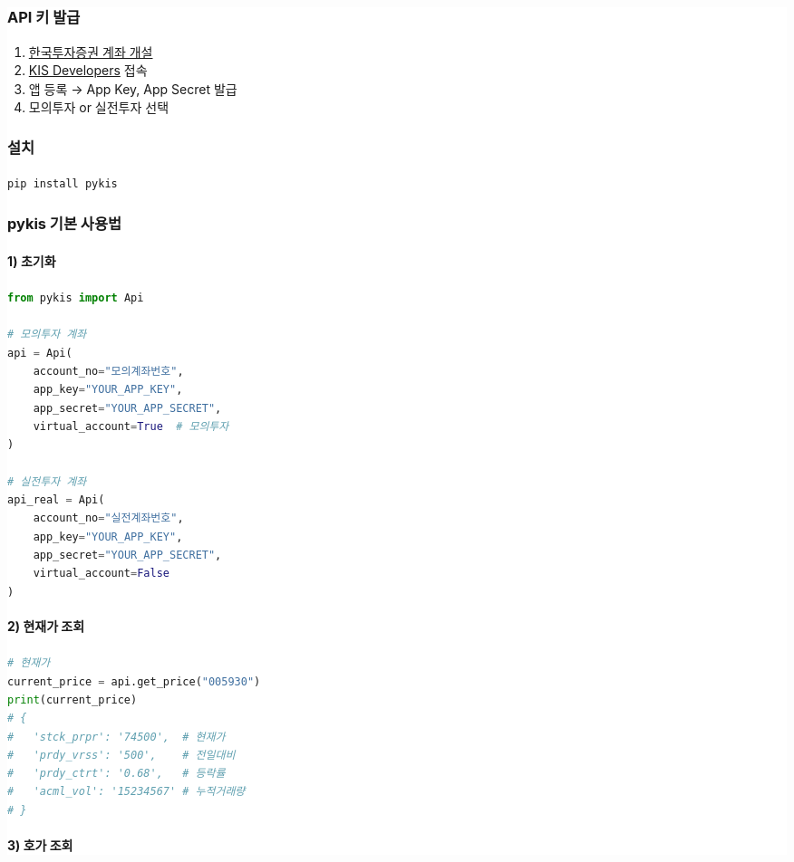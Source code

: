 ### API 키 발급

1. [한국투자증권 계좌 개설](https://www.koreainvestment.com/)
2. [KIS Developers](https://apiportal.koreainvestment.com/) 접속
3. 앱 등록 → App Key, App Secret 발급
4. 모의투자 or 실전투자 선택

### 설치

```bash
pip install pykis
```

### pykis 기본 사용법

#### 1) 초기화

```python
from pykis import Api

# 모의투자 계좌
api = Api(
    account_no="모의계좌번호",
    app_key="YOUR_APP_KEY",
    app_secret="YOUR_APP_SECRET",
    virtual_account=True  # 모의투자
)

# 실전투자 계좌
api_real = Api(
    account_no="실전계좌번호",
    app_key="YOUR_APP_KEY",
    app_secret="YOUR_APP_SECRET",
    virtual_account=False
)
```

#### 2) 현재가 조회

```python
# 현재가
current_price = api.get_price("005930")
print(current_price)
# {
#   'stck_prpr': '74500',  # 현재가
#   'prdy_vrss': '500',    # 전일대비
#   'prdy_ctrt': '0.68',   # 등락률
#   'acml_vol': '15234567' # 누적거래량
# }
```

#### 3) 호가 조회
